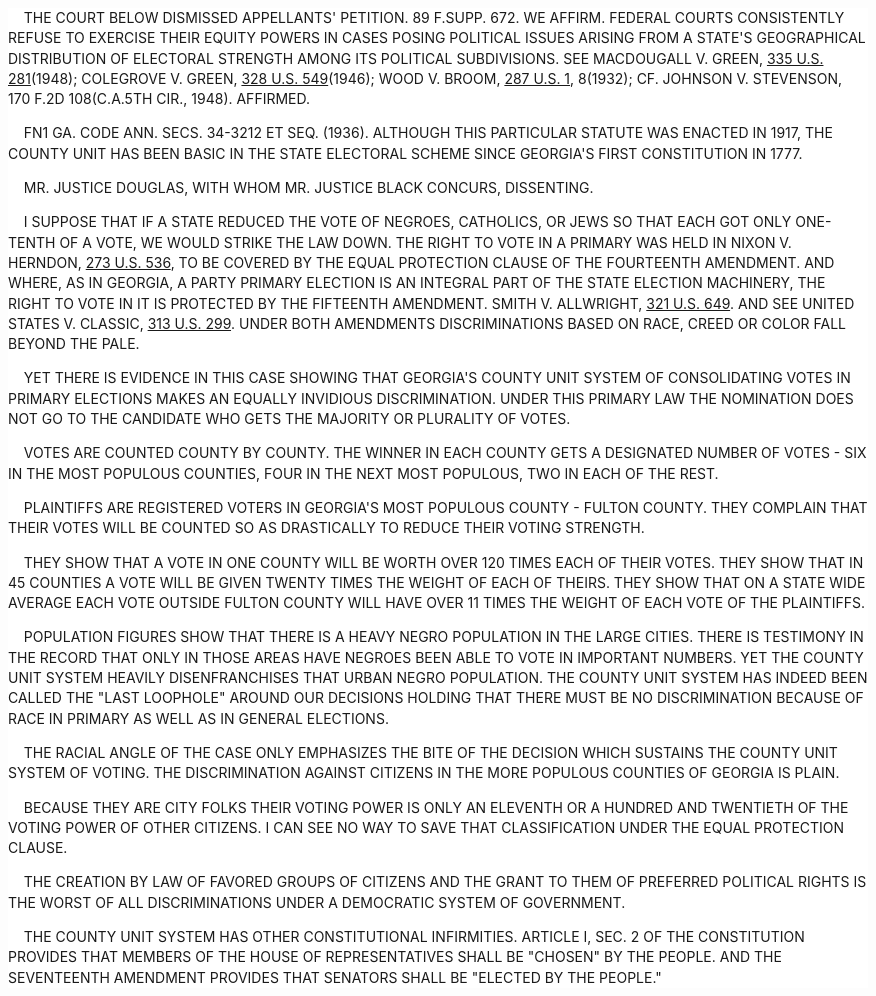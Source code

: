     THE COURT BELOW DISMISSED APPELLANTS' PETITION.  89 F.SUPP.  672.  WE AFFIRM.  FEDERAL COURTS CONSISTENTLY REFUSE TO EXERCISE THEIR EQUITY POWERS IN CASES POSING POLITICAL ISSUES ARISING FROM A STATE'S GEOGRAPHICAL DISTRIBUTION OF ELECTORAL STRENGTH AMONG ITS POLITICAL SUBDIVISIONS.  SEE MACDOUGALL V. GREEN, [335 U.S. 281][/us/courts/scotus/usReporter/335/281](1948); COLEGROVE V. GREEN, [328 U.S. 549][/us/courts/scotus/usReporter/328/549](1946); WOOD V. BROOM, [287 U.S. 1][/us/courts/scotus/usReporter/287/1], 8(1932); CF. JOHNSON V. STEVENSON, 170 F.2D 108(C.A.5TH CIR., 1948).  AFFIRMED.

    FN1  GA. CODE ANN. SECS. 34-3212 ET SEQ. (1936).  ALTHOUGH THIS PARTICULAR STATUTE WAS ENACTED IN 1917, THE COUNTY UNIT HAS BEEN BASIC IN THE STATE ELECTORAL SCHEME SINCE GEORGIA'S FIRST CONSTITUTION IN 1777.

    MR. JUSTICE DOUGLAS, WITH WHOM MR. JUSTICE BLACK CONCURS, DISSENTING.

    I SUPPOSE THAT IF A STATE REDUCED THE VOTE OF NEGROES, CATHOLICS, OR JEWS SO THAT EACH GOT ONLY ONE-TENTH OF A VOTE, WE WOULD STRIKE THE LAW DOWN.  THE RIGHT TO VOTE IN A PRIMARY WAS HELD IN NIXON V. HERNDON, [273 U.S. 536][/us/courts/scotus/usReporter/273/536], TO BE COVERED BY THE EQUAL PROTECTION CLAUSE OF THE FOURTEENTH AMENDMENT.  AND WHERE, AS IN GEORGIA, A PARTY PRIMARY ELECTION IS AN INTEGRAL PART OF THE STATE ELECTION MACHINERY, THE RIGHT TO VOTE IN IT IS PROTECTED BY THE FIFTEENTH AMENDMENT.  SMITH V. ALLWRIGHT, [321 U.S. 649][/us/courts/scotus/usReporter/321/649].  AND SEE UNITED STATES V. CLASSIC, [313 U.S. 299][/us/courts/scotus/usReporter/313/299].  UNDER BOTH AMENDMENTS DISCRIMINATIONS BASED ON RACE, CREED OR COLOR FALL BEYOND THE PALE.

    YET THERE IS EVIDENCE IN THIS CASE SHOWING THAT GEORGIA'S COUNTY UNIT SYSTEM OF CONSOLIDATING VOTES IN PRIMARY ELECTIONS MAKES AN EQUALLY INVIDIOUS DISCRIMINATION.  UNDER THIS PRIMARY LAW THE NOMINATION DOES NOT GO TO THE CANDIDATE WHO GETS THE MAJORITY OR PLURALITY OF VOTES.

    VOTES ARE COUNTED COUNTY BY COUNTY.  THE WINNER IN EACH COUNTY GETS A DESIGNATED NUMBER OF VOTES - SIX IN THE MOST POPULOUS COUNTIES, FOUR IN THE NEXT MOST POPULOUS, TWO IN EACH OF THE REST.

    PLAINTIFFS ARE REGISTERED VOTERS IN GEORGIA'S MOST POPULOUS COUNTY - FULTON COUNTY.  THEY COMPLAIN THAT THEIR VOTES WILL BE COUNTED SO AS DRASTICALLY TO REDUCE THEIR VOTING STRENGTH.

    THEY SHOW THAT A VOTE IN ONE COUNTY WILL BE WORTH OVER 120 TIMES EACH OF THEIR VOTES.  THEY SHOW THAT IN 45 COUNTIES A VOTE WILL BE GIVEN TWENTY TIMES THE WEIGHT OF EACH OF THEIRS.  THEY SHOW THAT ON A STATE WIDE AVERAGE EACH VOTE OUTSIDE FULTON COUNTY WILL HAVE OVER 11 TIMES THE WEIGHT OF EACH VOTE OF THE PLAINTIFFS.

    POPULATION FIGURES SHOW THAT THERE IS A HEAVY NEGRO POPULATION IN THE LARGE CITIES.  THERE IS TESTIMONY IN THE RECORD THAT ONLY IN THOSE AREAS HAVE NEGROES BEEN ABLE TO VOTE IN IMPORTANT NUMBERS.  YET THE COUNTY UNIT SYSTEM HEAVILY DISENFRANCHISES THAT URBAN NEGRO POPULATION.  THE COUNTY UNIT SYSTEM HAS INDEED BEEN CALLED THE "LAST LOOPHOLE" AROUND OUR DECISIONS HOLDING THAT THERE MUST BE NO DISCRIMINATION BECAUSE OF RACE IN PRIMARY AS WELL AS IN GENERAL ELECTIONS.

    THE RACIAL ANGLE OF THE CASE ONLY EMPHASIZES THE BITE OF THE DECISION WHICH SUSTAINS THE COUNTY UNIT SYSTEM OF VOTING.  THE DISCRIMINATION AGAINST CITIZENS IN THE MORE POPULOUS COUNTIES OF GEORGIA IS PLAIN.

    BECAUSE THEY ARE CITY FOLKS THEIR VOTING POWER IS ONLY AN ELEVENTH OR A HUNDRED AND TWENTIETH OF THE VOTING POWER OF OTHER CITIZENS.  I CAN SEE NO WAY TO SAVE THAT CLASSIFICATION UNDER THE EQUAL PROTECTION CLAUSE.

    THE CREATION BY LAW OF FAVORED GROUPS OF CITIZENS AND THE GRANT TO THEM OF PREFERRED POLITICAL RIGHTS IS THE WORST OF ALL DISCRIMINATIONS UNDER A DEMOCRATIC SYSTEM OF GOVERNMENT.

    THE COUNTY UNIT SYSTEM HAS OTHER CONSTITUTIONAL INFIRMITIES.  ARTICLE I, SEC. 2 OF THE CONSTITUTION PROVIDES THAT MEMBERS OF THE HOUSE OF REPRESENTATIVES SHALL BE "CHOSEN" BY THE PEOPLE.  AND THE SEVENTEENTH AMENDMENT PROVIDES THAT SENATORS SHALL BE "ELECTED BY THE PEOPLE."


[/us/courts/scotus/usReporter/339/276]: https://publicdocs.github.io/go/links?ns=uslm-x&ref=%2Fus%2Fcourts%2Fscotus%2FusReporter%2F339%2F276
[/us/courts/scotus/usReporter/335/281]: https://publicdocs.github.io/go/links?ns=uslm-x&ref=%2Fus%2Fcourts%2Fscotus%2FusReporter%2F335%2F281
[/us/courts/scotus/usReporter/328/549]: https://publicdocs.github.io/go/links?ns=uslm-x&ref=%2Fus%2Fcourts%2Fscotus%2FusReporter%2F328%2F549
[/us/courts/scotus/usReporter/287/1]: https://publicdocs.github.io/go/links?ns=uslm-x&ref=%2Fus%2Fcourts%2Fscotus%2FusReporter%2F287%2F1
[/us/courts/scotus/usReporter/273/536]: https://publicdocs.github.io/go/links?ns=uslm-x&ref=%2Fus%2Fcourts%2Fscotus%2FusReporter%2F273%2F536
[/us/courts/scotus/usReporter/321/649]: https://publicdocs.github.io/go/links?ns=uslm-x&ref=%2Fus%2Fcourts%2Fscotus%2FusReporter%2F321%2F649
[/us/courts/scotus/usReporter/313/299]: https://publicdocs.github.io/go/links?ns=uslm-x&ref=%2Fus%2Fcourts%2Fscotus%2FusReporter%2F313%2F299
[/us/courts/scotus/usReporter/110/651]: https://publicdocs.github.io/go/links?ns=uslm-x&ref=%2Fus%2Fcourts%2Fscotus%2FusReporter%2F110%2F651
[/us/courts/scotus/usReporter/322/385]: https://publicdocs.github.io/go/links?ns=uslm-x&ref=%2Fus%2Fcourts%2Fscotus%2FusReporter%2F322%2F385
[/us/courts/scotus/usReporter/328/549]: https://publicdocs.github.io/go/links?ns=uslm-x&ref=%2Fus%2Fcourts%2Fscotus%2FusReporter%2F328%2F549
[/us/courts/scotus/usReporter/328/552]: https://publicdocs.github.io/go/links?ns=uslm-x&ref=%2Fus%2Fcourts%2Fscotus%2FusReporter%2F328%2F552
[/us/courts/scotus/usReporter/335/281]: https://publicdocs.github.io/go/links?ns=uslm-x&ref=%2Fus%2Fcourts%2Fscotus%2FusReporter%2F335%2F281